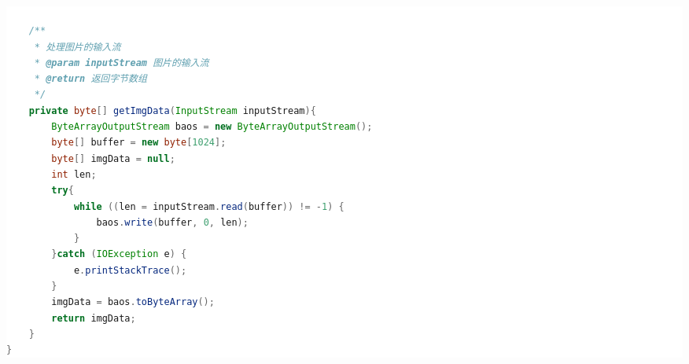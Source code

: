 ```java

    /**
     * 处理图片的输入流
     * @param inputStream 图片的输入流
     * @return 返回字节数组
     */
    private byte[] getImgData(InputStream inputStream){
        ByteArrayOutputStream baos = new ByteArrayOutputStream();
        byte[] buffer = new byte[1024];
        byte[] imgData = null;
        int len;
        try{
            while ((len = inputStream.read(buffer)) != -1) {
                baos.write(buffer, 0, len);
            }
        }catch (IOException e) {
            e.printStackTrace();
        }
        imgData = baos.toByteArray();
        return imgData;
    }
}
```


